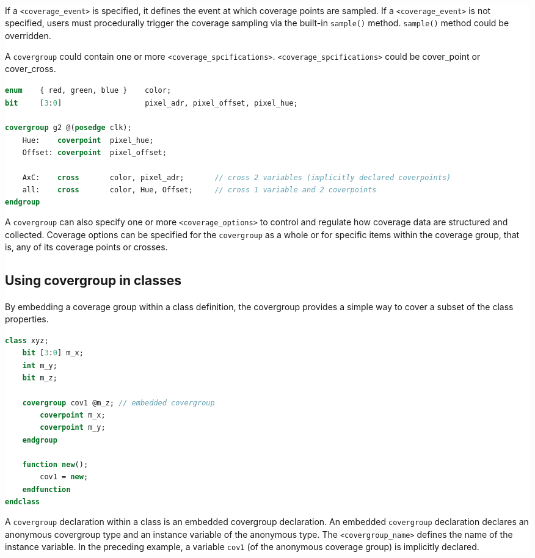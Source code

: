If a `<coverage_event>` is specified,
it defines the event at which coverage points are sampled.
If a `<coverage_event>` is not specified,
users must procedurally trigger the coverage sampling via the built-in `sample()` method.
`sample()` method could be overridden.

A `covergroup` could contain one or more `<coverage_spcifications>`.
`<coverage_spcifications>` could be cover\_point or cover\_cross.

```systemverilog
enum    { red, green, blue }    color;
bit     [3:0]                   pixel_adr, pixel_offset, pixel_hue;

covergroup g2 @(posedge clk);
    Hue:    coverpoint  pixel_hue;
    Offset: coverpoint  pixel_offset;

    AxC:    cross       color, pixel_adr;       // cross 2 variables (implicitly declared coverpoints)
    all:    cross       color, Hue, Offset;     // cross 1 variable and 2 coverpoints
endgroup
```

A `covergroup` can also specify one or more `<coverage_options>` to control
and regulate how coverage data are structured and collected.
Coverage options can be specified for the `covergroup` as a whole or
for specific items within the coverage group,
that is, any of its coverage points or crosses.


## Using covergroup in classes

By embedding a coverage group within a class definition,
the covergroup provides a simple way to cover a subset of the class properties.

```systemverilog
class xyz;
    bit [3:0] m_x;
    int m_y;
    bit m_z;

    covergroup cov1 @m_z; // embedded covergroup
        coverpoint m_x;
        coverpoint m_y;
    endgroup

    function new();
        cov1 = new;
    endfunction
endclass
```

A `covergroup` declaration within a class is an embedded covergroup declaration.
An embedded `covergroup` declaration declares an anonymous covergroup type and
an instance variable of the anonymous type.
The `<covergroup_name>` defines the name of the instance variable.
In the preceding example,
a variable `cov1` (of the anonymous coverage group) is implicitly declared.
